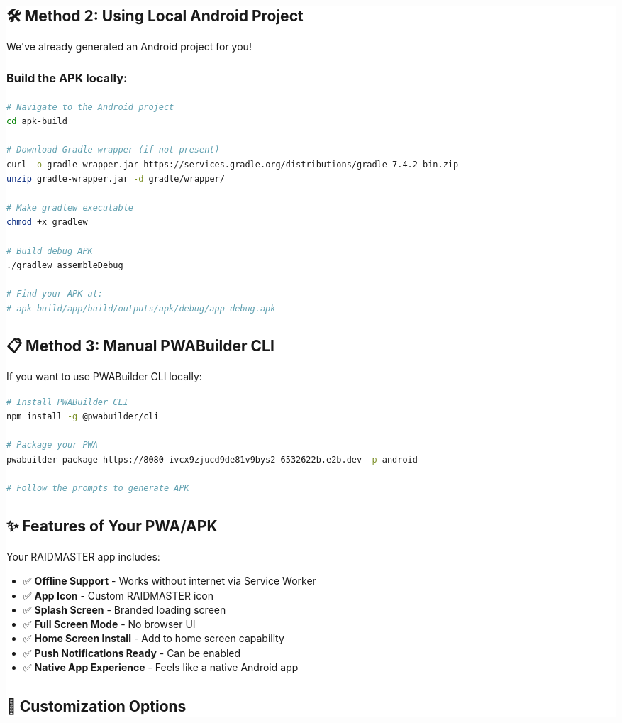 ## 🛠️ Method 2: Using Local Android Project

We've already generated an Android project for you!

### Build the APK locally:

```bash
# Navigate to the Android project
cd apk-build

# Download Gradle wrapper (if not present)
curl -o gradle-wrapper.jar https://services.gradle.org/distributions/gradle-7.4.2-bin.zip
unzip gradle-wrapper.jar -d gradle/wrapper/

# Make gradlew executable
chmod +x gradlew

# Build debug APK
./gradlew assembleDebug

# Find your APK at:
# apk-build/app/build/outputs/apk/debug/app-debug.apk
```

## 📋 Method 3: Manual PWABuilder CLI

If you want to use PWABuilder CLI locally:

```bash
# Install PWABuilder CLI
npm install -g @pwabuilder/cli

# Package your PWA
pwabuilder package https://8080-ivcx9zjucd9de81v9bys2-6532622b.e2b.dev -p android

# Follow the prompts to generate APK
```

## ✨ Features of Your PWA/APK

Your RAIDMASTER app includes:
- ✅ **Offline Support** - Works without internet via Service Worker
- ✅ **App Icon** - Custom RAIDMASTER icon
- ✅ **Splash Screen** - Branded loading screen
- ✅ **Full Screen Mode** - No browser UI
- ✅ **Home Screen Install** - Add to home screen capability
- ✅ **Push Notifications Ready** - Can be enabled
- ✅ **Native App Experience** - Feels like a native Android app

## 🔧 Customization Options
